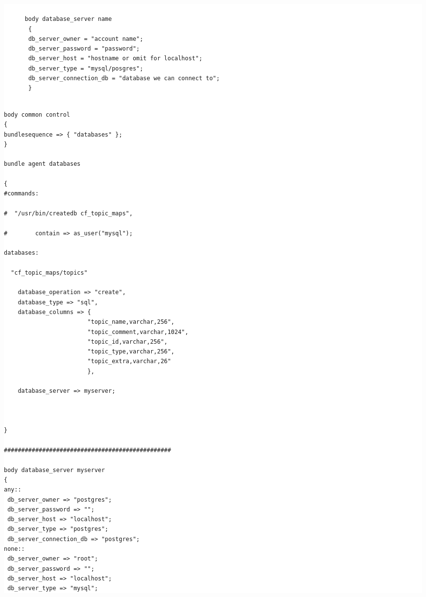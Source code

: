 ```cf3
     
      body database_server name
       {
       db_server_owner = "account name";
       db_server_password = "password";
       db_server_host = "hostname or omit for localhost";
       db_server_type = "mysql/posgres";
       db_server_connection_db = "database we can connect to";
       }
     
```

  

```cf3
body common control
{
bundlesequence => { "databases" };
}

bundle agent databases

{
#commands:

#  "/usr/bin/createdb cf_topic_maps",

#        contain => as_user("mysql");

databases:

  "cf_topic_maps/topics"

    database_operation => "create",
    database_type => "sql",
    database_columns => { 
                        "topic_name,varchar,256",
                        "topic_comment,varchar,1024",
                        "topic_id,varchar,256",
                        "topic_type,varchar,256",
                        "topic_extra,varchar,26" 
                        },

    database_server => myserver;



}

################################################

body database_server myserver
{
any::
 db_server_owner => "postgres";
 db_server_password => "";
 db_server_host => "localhost";
 db_server_type => "postgres";
 db_server_connection_db => "postgres";
none::
 db_server_owner => "root";
 db_server_password => "";
 db_server_host => "localhost";
 db_server_type => "mysql";
```